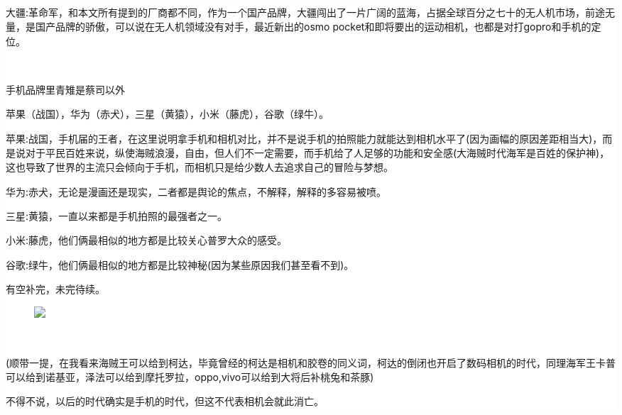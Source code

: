  <p data-pid="Pq1txBmK">大疆:革命军，和本文所有提到的厂商都不同，作为一个国产品牌，大疆闯出了一片广阔的蓝海，占据全球百分之七十的无人机市场，前途无量，是国产品牌的骄傲，可以说在无人机领域没有对手，最近新出的osmo pocket和即将要出的运动相机，也都是对打gopro和手机的定位。</p>
 <p class="ztext-empty-paragraph"><br></p>
 <p data-pid="ohm3tG7q">手机品牌里青雉是蔡司以外</p>
 <p data-pid="7m1IaPMP">苹果（战国），华为（赤犬），三星（黄猿），小米（藤虎），谷歌（绿牛）。</p>
 <p data-pid="BVf9-cPz">苹果:战国，手机届的王者，在这里说明拿手机和相机对比，并不是说手机的拍照能力就能达到相机水平了(因为画幅的原因差距相当大)，而是说对于平民百姓来说，纵使海贼浪漫，自由，但人们不一定需要，而手机给了人足够的功能和安全感(大海贼时代海军是百姓的保护神)，这也导致了世界的主流只会倾向于手机，而相机只是给少数人去追求自己的冒险与梦想。</p>
 <p data-pid="OUDq1rRr">华为:赤犬，无论是漫画还是现实，二者都是舆论的焦点，不解释，解释的多容易被喷。</p>
 <p data-pid="BpFbYuFz">三星:黄猿，一直以来都是手机拍照的最强者之一。</p>
 <p data-pid="5jhqUHz8">小米:藤虎，他们俩最相似的地方都是比较关心普罗大众的感受。</p>
 <p data-pid="59IZe_Lo">谷歌:绿牛，他们俩最相似的地方都是比较神秘(因为某些原因我们甚至看不到)。</p>
 <p data-pid="NlSvaoTy">有空补完，未完待续。</p>
 <figure data-size="normal">
  <img src="https://picx.zhimg.com/50/v2-1273d24e0f99b621485592c3df49dc30_720w.jpg?source=1940ef5c" data-caption="" data-size="normal" data-rawwidth="4000" data-rawheight="2670" data-original-token="v2-85204d85f159c855c0aab2ef468ebd1c" data-default-watermark-src="https://picx.zhimg.com/50/v2-e8b7278d4db5fe5601ce65a163e23c0d_720w.jpg?source=1940ef5c" class="origin_image zh-lightbox-thumb" width="4000" data-original="https://pica.zhimg.com/v2-1273d24e0f99b621485592c3df49dc30_r.jpg?source=1940ef5c">
 </figure>
 <p class="ztext-empty-paragraph"><br></p>
 <p data-pid="L_iu7Cvc">(顺带一提，在我看来海贼王可以给到柯达，毕竟曾经的柯达是相机和胶卷的同义词，柯达的倒闭也开启了数码相机的时代，同理海军王卡普可以给到诺基亚，泽法可以给到摩托罗拉，oppo,vivo可以给到大将后补桃兔和茶豚)</p>
 <p data-pid="z7jABI0h">不得不说，以后的时代确实是手机的时代，但这不代表相机会就此消亡。</p>
</body>